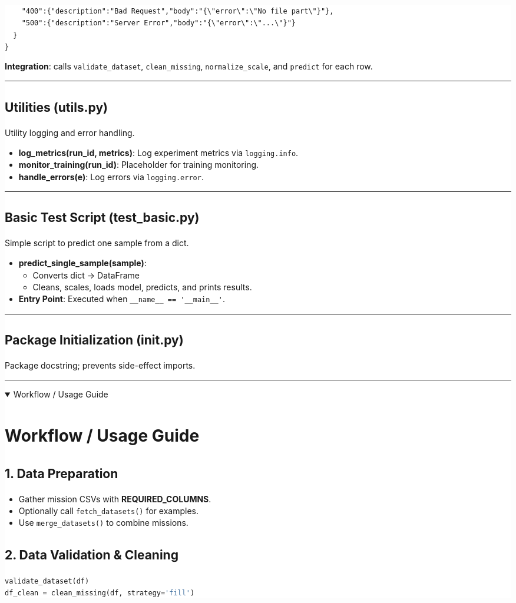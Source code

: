 ```api
    "400":{"description":"Bad Request","body":"{\"error\":\"No file part\"}"},
    "500":{"description":"Server Error","body":"{\"error\":\"...\"}"}
  }
}
```

**Integration**: calls `validate_dataset`, `clean_missing`, `normalize_scale`, and `predict` for each row.

---

## Utilities (utils.py)

Utility logging and error handling.

- **log_metrics(run_id, metrics)**: Log experiment metrics via `logging.info`.  
- **monitor_training(run_id)**: Placeholder for training monitoring.  
- **handle_errors(e)**: Log errors via `logging.error`.

---

## Basic Test Script (test_basic.py)

Simple script to predict one sample from a dict.

- **predict_single_sample(sample)**:  
  - Converts dict → DataFrame  
  - Cleans, scales, loads model, predicts, and prints results.  
- **Entry Point**: Executed when `__name__ == '__main__'`.

---

## Package Initialization (__init__.py)

Package docstring; prevents side-effect imports.
</details>

---

<details open>
<summary>Workflow / Usage Guide</summary>

# Workflow / Usage Guide

## 1. Data Preparation  
- Gather mission CSVs with **REQUIRED_COLUMNS**.  
- Optionally call `fetch_datasets()` for examples.  
- Use `merge_datasets()` to combine missions.

## 2. Data Validation & Cleaning  
```python
validate_dataset(df)
df_clean = clean_missing(df, strategy='fill')
```
